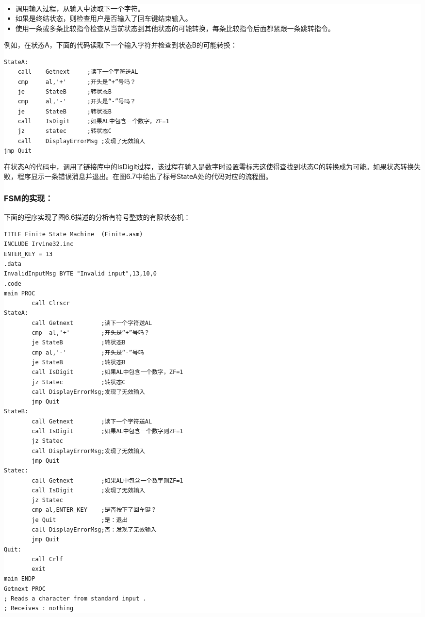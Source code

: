 - 调用输入过程，从输入中读取下一个字符。
- 如果是终结状态，则检查用户是否输入了回车键结束输入。
- 使用一条或多条比较指令检查从当前状态到其他状态的可能转换，每条比较指令后面都紧跟一条跳转指令。

例如，在状态A，下面的代码读取下一个输入字符并检查到状态B的可能转换：

```assembly
StateA:
	call 	Getnext		;读下一个字符送AL
	cmp 	al,'+'		;开头是“+”号吗？
	je 		StateB		;转状态B
	cmp 	al,'-'		;开头是“-”号吗？
	je 		StateB		;转状态B
	call 	IsDigit		;如果AL中包含一个数字，ZF=1
	jz 		statec		;转状态C
	call 	DisplayErrorMsg	;发现了无效输入
jmp Quit
```

在状态A的代码中，调用了链接库中的IsDigit过程，该过程在输入是数字时设置零标志这使得查找到状态C的转换成为可能。如果状态转换失败，程序显示一条错误消息并退出。在图6.7中给出了标号StateA处的代码对应的流程图。

### FSM的实现：

下面的程序实现了图6.6描述的分析有符号整数的有限状态机：

```assembly
TITLE Finite State Machine	(Finite.asm)
INCLUDE Irvine32.inc
ENTER_KEY = 13
.data
InvalidInputMsg BYTE "Invalid input",13,10,0
.code
main PROC
		call Clrscr
StateA:
		call Getnext		;读下一个字符送AL
		cmp  al,'+'			;开头是“+”号吗？
		je StateB			;转状态B
		cmp al,'-'			;开头是“-”号吗
		je StateB			;转状态B
		call IsDigit		;如果AL中包含一个数字，ZF=1
		jz Statec			;转状态C
		call DisplayErrorMsg;发现了无效输入
		jmp Quit
StateB:
		call Getnext		;读下一个字符送AL
		call IsDigit		;如果AL中包含一个数字则ZF=1
		jz Statec
		call DisplayErrorMsg;发现了无效输入
		jmp Quit
Statec:
		call Getnext		;如果AL中包含一个数字则ZF=1
		call IsDigit		;发现了无效输入
		jz Statec
		cmp al,ENTER_KEY	;是否按下了回车键？
		je Quit				;是：退出
		call DisplayErrorMsg;否：发现了无效输入
		jmp Quit
Quit:
		call Crlf
		exit
main ENDP
Getnext PROC
; Reads a character from standard input .
; Receives : nothing
```
